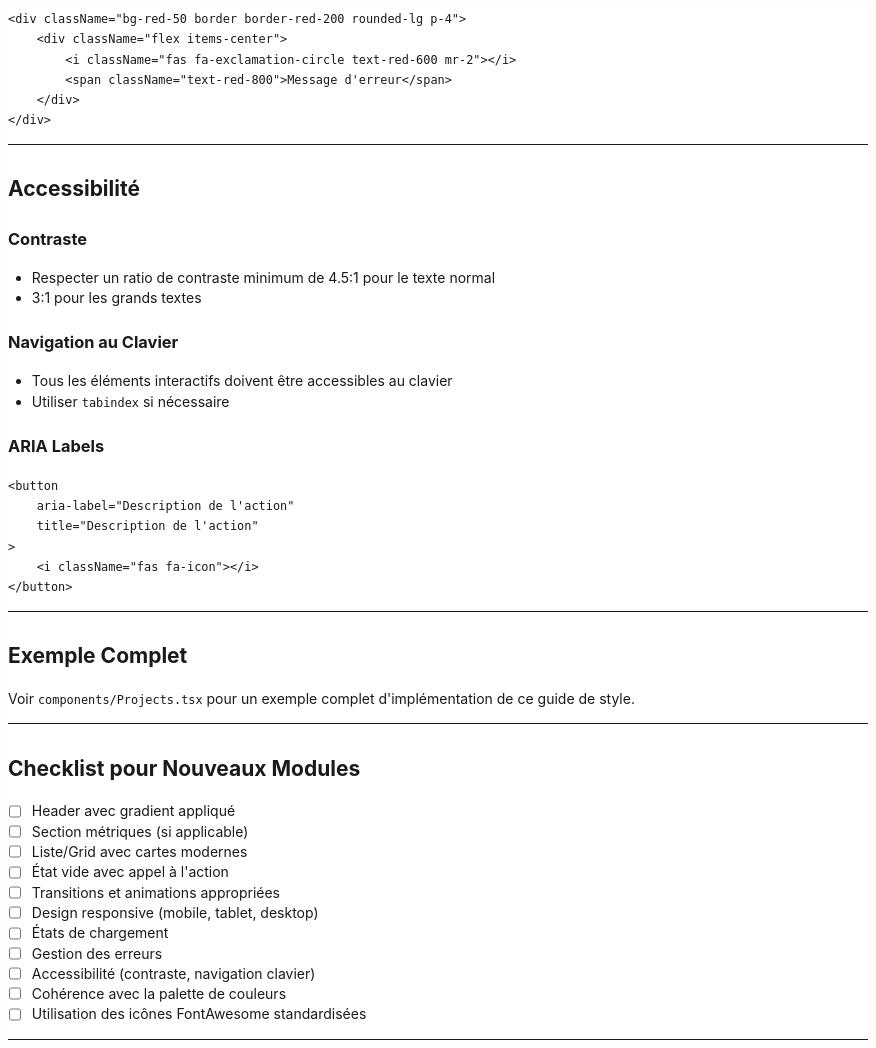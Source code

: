```tsx
<div className="bg-red-50 border border-red-200 rounded-lg p-4">
    <div className="flex items-center">
        <i className="fas fa-exclamation-circle text-red-600 mr-2"></i>
        <span className="text-red-800">Message d'erreur</span>
    </div>
</div>
```

---

## Accessibilité

### Contraste

- Respecter un ratio de contraste minimum de 4.5:1 pour le texte normal
- 3:1 pour les grands textes

### Navigation au Clavier

- Tous les éléments interactifs doivent être accessibles au clavier
- Utiliser `tabindex` si nécessaire

### ARIA Labels

```tsx
<button
    aria-label="Description de l'action"
    title="Description de l'action"
>
    <i className="fas fa-icon"></i>
</button>
```

---

## Exemple Complet

Voir `components/Projects.tsx` pour un exemple complet d'implémentation de ce guide de style.

---

## Checklist pour Nouveaux Modules

- [ ] Header avec gradient appliqué
- [ ] Section métriques (si applicable)
- [ ] Liste/Grid avec cartes modernes
- [ ] État vide avec appel à l'action
- [ ] Transitions et animations appropriées
- [ ] Design responsive (mobile, tablet, desktop)
- [ ] États de chargement
- [ ] Gestion des erreurs
- [ ] Accessibilité (contraste, navigation clavier)
- [ ] Cohérence avec la palette de couleurs
- [ ] Utilisation des icônes FontAwesome standardisées

---
